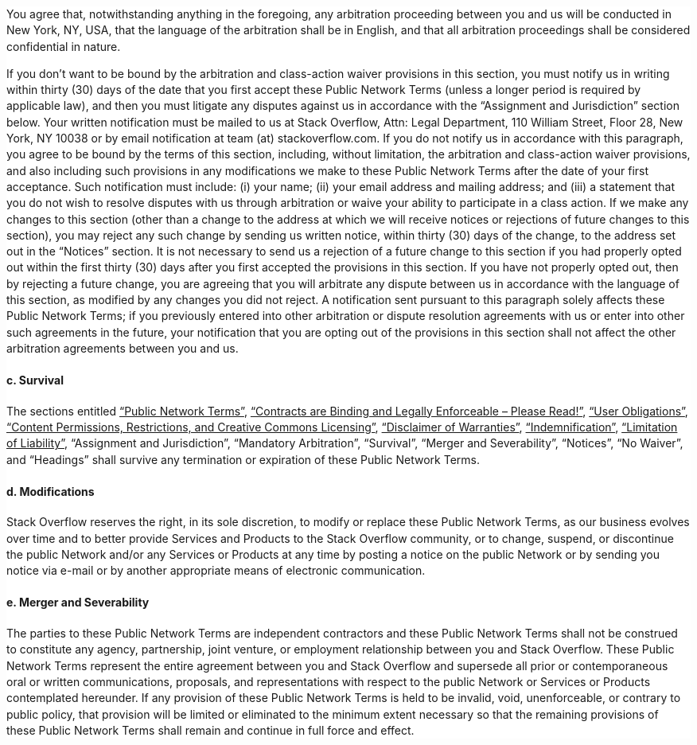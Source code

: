 You agree that, notwithstanding anything in the foregoing, any arbitration proceeding between you and us will be conducted in New York, NY, USA, that the language of the arbitration shall be in English, and that all arbitration proceedings shall be considered confidential in nature.

If you don’t want to be bound by the arbitration and class-action waiver provisions in this section, you must notify us in writing within thirty (30) days of the date that you first accept these Public Network Terms (unless a longer period is required by applicable law), and then you must litigate any disputes against us in accordance with the “Assignment and Jurisdiction” section below. Your written notification must be mailed to us at Stack Overflow, Attn: Legal Department, 110 William Street, Floor 28, New York, NY 10038 or by email notification at team (at) stackoverflow.com. If you do not notify us in accordance with this paragraph, you agree to be bound by the terms of this section, including, without limitation, the arbitration and class-action waiver provisions, and also including such provisions in any modifications we make to these Public Network Terms after the date of your first acceptance. Such notification must include: (i) your name; (ii) your email address and mailing address; and (iii) a statement that you do not wish to resolve disputes with us through arbitration or waive your ability to participate in a class action. If we make any changes to this section (other than a change to the address at which we will receive notices or rejections of future changes to this section), you may reject any such change by sending us written notice, within thirty (30) days of the change, to the address set out in the “Notices” section. It is not necessary to send us a rejection of a future change to this section if you had properly opted out within the first thirty (30) days after you first accepted the provisions in this section. If you have not properly opted out, then by rejecting a future change, you are agreeing that you will arbitrate any dispute between us in accordance with the language of this section, as modified by any changes you did not reject. A notification sent pursuant to this paragraph solely affects these Public Network Terms; if you previously entered into other arbitration or dispute resolution agreements with us or enter into other such agreements in the future, your notification that you are opting out of the provisions in this section shall not affect the other arbitration agreements between you and us.

#### c. Survival

The sections entitled [“Public Network Terms”](#terms), [“Contracts are Binding and Legally Enforceable – Please Read!”](#contracts), [“User Obligations”](#obligations), [“Content Permissions, Restrictions, and Creative Commons Licensing”](#licensing), [“Disclaimer of Warranties”](#warranties), [“Indemnification”](#indemnification), [“Limitation of Liability”](#liability), “Assignment and Jurisdiction”, “Mandatory Arbitration”, “Survival”, “Merger and Severability”, “Notices”, “No Waiver”, and “Headings” shall survive any termination or expiration of these Public Network Terms.

#### d. Modifications

Stack Overflow reserves the right, in its sole discretion, to modify or replace these Public Network Terms, as our business evolves over time and to better provide Services and Products to the Stack Overflow community, or to change, suspend, or discontinue the public Network and/or any Services or Products at any time by posting a notice on the public Network or by sending you notice via e-mail or by another appropriate means of electronic communication.

#### e. Merger and Severability

The parties to these Public Network Terms are independent contractors and these Public Network Terms shall not be construed to constitute any agency, partnership, joint venture, or employment relationship between you and Stack Overflow. These Public Network Terms represent the entire agreement between you and Stack Overflow and supersede all prior or contemporaneous oral or written communications, proposals, and representations with respect to the public Network or Services or Products contemplated hereunder. If any provision of these Public Network Terms is held to be invalid, void, unenforceable, or contrary to public policy, that provision will be limited or eliminated to the minimum extent necessary so that the remaining provisions of these Public Network Terms shall remain and continue in full force and effect.
